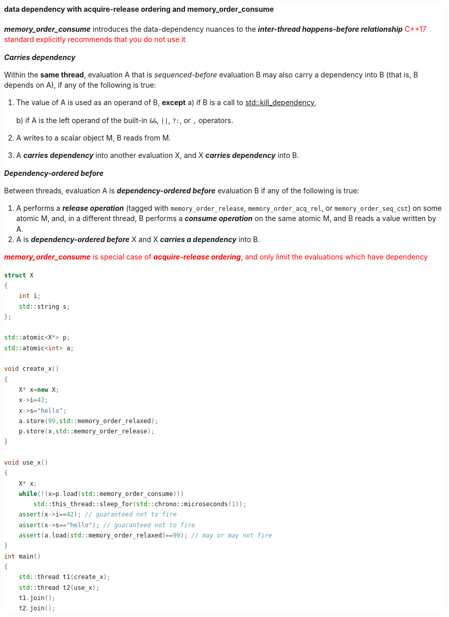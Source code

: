 #### data dependency with acquire-release ordering and memory_order_consume  

***memory_order_consume*** introduces the data-dependency nuances to the ***inter-thread
happens-before relationship***
<font color=red>C++17 standard explicitly recommends that you do not use it </font>

***Carries dependency***

Within the **same thread**, evaluation A that is *sequenced-before* evaluation B may also carry a dependency into B (that is, B depends on A), if any of the following is true:

1) The value of A is used as an operand of B, **except**
      a) if B is a call to [std::kill_dependency](https://en.cppreference.com/w/cpp/atomic/kill_dependency),

      b) if A is the left operand of the built-in `&&`, `||`, `?:`, or `,` operators.

2) A writes to a scalar object M, B reads from M.
3) A ***carries dependency*** into another evaluation X, and X ***carries dependency*** into B.

***Dependency-ordered before***

Between threads, evaluation A is ***dependency-ordered before*** evaluation B if any of the following is true:

1) A performs a ***release operation*** (tagged with `memory_order_release`, `memory_order_acq_rel`, or `memory_order_seq_cst`) on some atomic M, and, in a different thread, B performs a ***consume operation*** on the same atomic M, and B reads a value written by A.
2) A is ***dependency-ordered before*** X and X ***carries a dependency*** into B.

<font color=red>***memory_order_consume*** is special case of ***acquire-release ordering***, and only limit the evaluations which have dependency</font>

```C++
struct X
{
    int i;
    std::string s;
};

std::atomic<X*> p;
std::atomic<int> a;

void create_x()
{
    X* x=new X;
    x->i=42;
    x->s="hello";
    a.store(99,std::memory_order_relaxed);
    p.store(x,std::memory_order_release);
}

void use_x()
{
    X* x;
    while(!(x=p.load(std::memory_order_consume)))
        std::this_thread::sleep_for(std::chrono::microseconds(1));
    assert(x->i==42); // guaranteed not to fire
    assert(x->s=="hello"); // guaranteed not to fire
    assert(a.load(std::memory_order_relaxed)==99); // may or may not fire
}
int main()
{
    std::thread t1(create_x);
    std::thread t2(use_x);
    t1.join();
    t2.join();
```